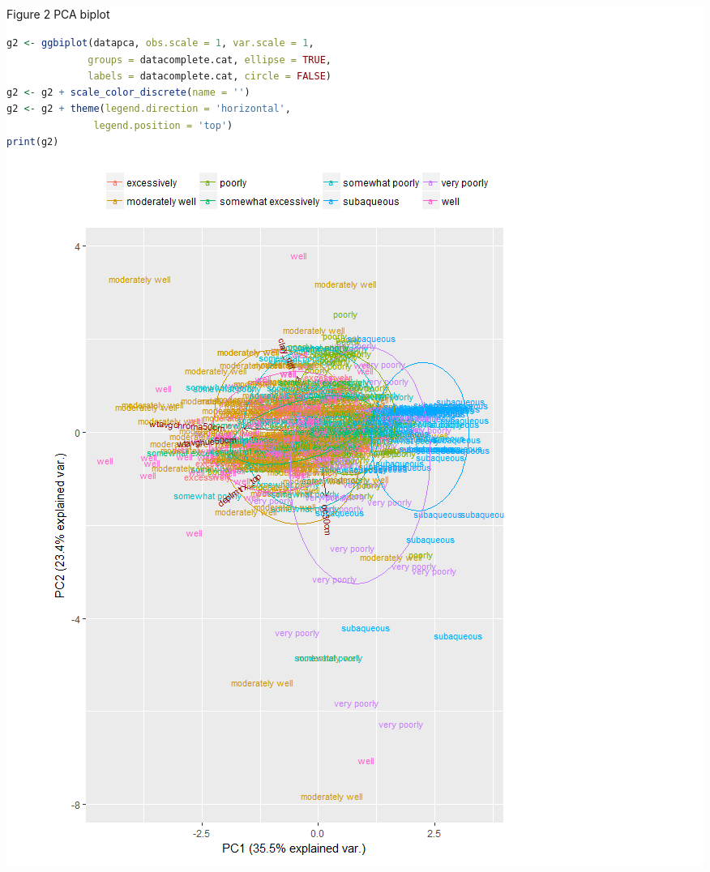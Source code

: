 Figure 2 PCA biplot

```r
g2 <- ggbiplot(datapca, obs.scale = 1, var.scale = 1, 
              groups = datacomplete.cat, ellipse = TRUE, 
              labels = datacomplete.cat, circle = FALSE)
g2 <- g2 + scale_color_discrete(name = '')
g2 <- g2 + theme(legend.direction = 'horizontal', 
               legend.position = 'top')
print(g2)
```

![](wet_soil_order_markdown_files/figure-html/fig2-1.png)
  